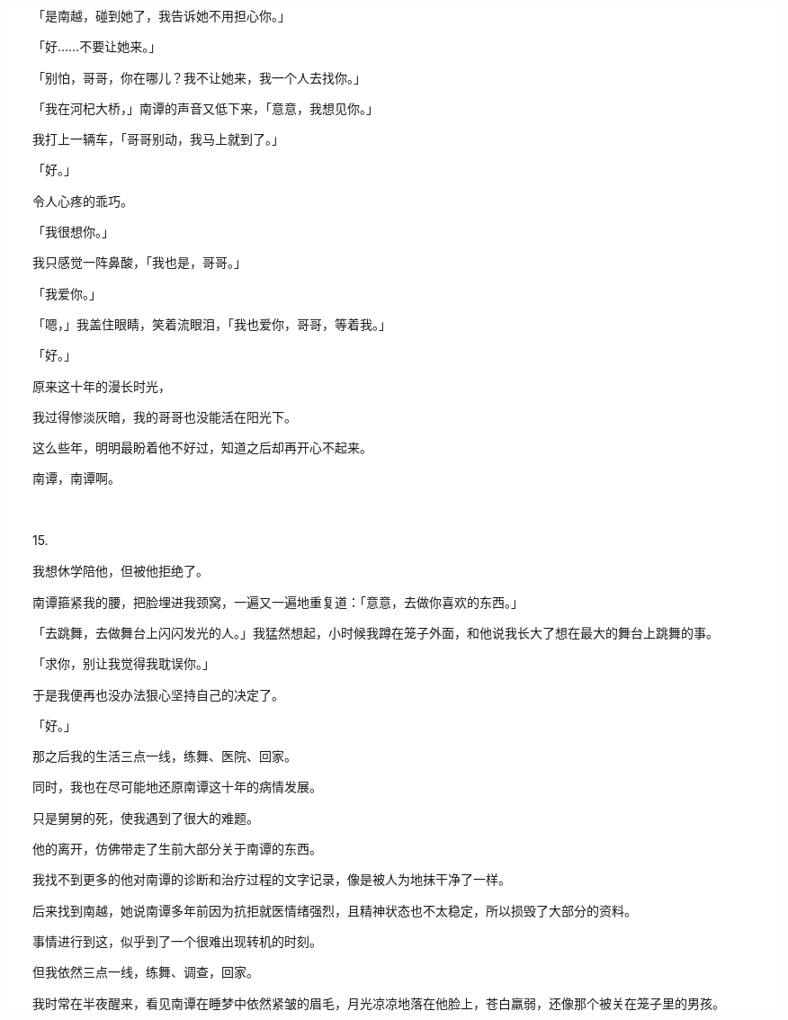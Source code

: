 &emsp;&emsp;「是南越，碰到她了，我告诉她不用担心你。」  
  
&emsp;&emsp;「好……不要让她来。」  
  
&emsp;&emsp;「别怕，哥哥，你在哪儿？我不让她来，我一个人去找你。」  
  
&emsp;&emsp;「我在河杞大桥，」南谭的声音又低下来，「意意，我想见你。」  
  
&emsp;&emsp;我打上一辆车，「哥哥别动，我马上就到了。」  
  
&emsp;&emsp;「好。」  
  
&emsp;&emsp;令人心疼的乖巧。  
  
&emsp;&emsp;「我很想你。」  
  
&emsp;&emsp;我只感觉一阵鼻酸，「我也是，哥哥。」  
  
&emsp;&emsp;「我爱你。」  
  
&emsp;&emsp;「嗯，」我盖住眼睛，笑着流眼泪，「我也爱你，哥哥，等着我。」  
  
&emsp;&emsp;「好。」  
  
&emsp;&emsp;原来这十年的漫长时光，  
  
&emsp;&emsp;我过得惨淡灰暗，我的哥哥也没能活在阳光下。  
  
&emsp;&emsp;这么些年，明明最盼着他不好过，知道之后却再开心不起来。  
  
&emsp;&emsp;南谭，南谭啊。  
  
&emsp;&emsp;   
  
&emsp;&emsp;15.  
  
&emsp;&emsp;我想休学陪他，但被他拒绝了。  
  
&emsp;&emsp;南谭箍紧我的腰，把脸埋进我颈窝，一遍又一遍地重复道：「意意，去做你喜欢的东西。」  
  
&emsp;&emsp;「去跳舞，去做舞台上闪闪发光的人。」我猛然想起，小时候我蹲在笼子外面，和他说我长大了想在最大的舞台上跳舞的事。  
  
&emsp;&emsp;「求你，别让我觉得我耽误你。」  
  
&emsp;&emsp;于是我便再也没办法狠心坚持自己的决定了。  
  
&emsp;&emsp;「好。」  
  
&emsp;&emsp;那之后我的生活三点一线，练舞、医院、回家。  
  
&emsp;&emsp;同时，我也在尽可能地还原南谭这十年的病情发展。  
  
&emsp;&emsp;只是舅舅的死，使我遇到了很大的难题。  
  
&emsp;&emsp;他的离开，仿佛带走了生前大部分关于南谭的东西。  
  
&emsp;&emsp;我找不到更多的他对南谭的诊断和治疗过程的文字记录，像是被人为地抹干净了一样。  
  
&emsp;&emsp;后来找到南越，她说南谭多年前因为抗拒就医情绪强烈，且精神状态也不太稳定，所以损毁了大部分的资料。  
  
&emsp;&emsp;事情进行到这，似乎到了一个很难出现转机的时刻。  
  
&emsp;&emsp;但我依然三点一线，练舞、调查，回家。  
  
&emsp;&emsp;我时常在半夜醒来，看见南谭在睡梦中依然紧皱的眉毛，月光凉凉地落在他脸上，苍白羸弱，还像那个被关在笼子里的男孩。  
  